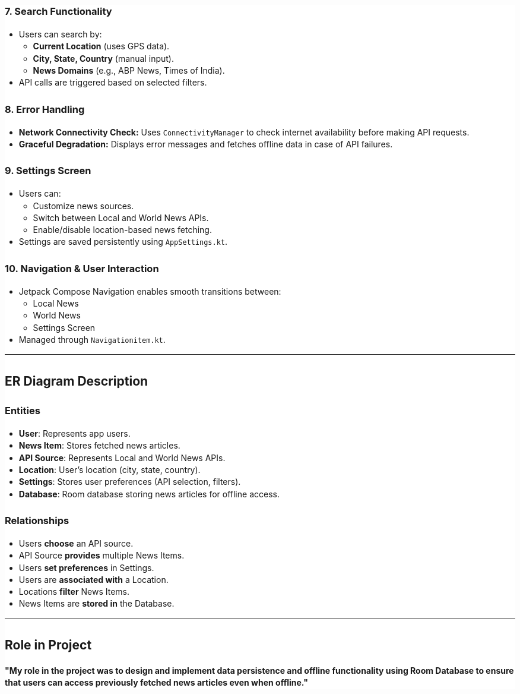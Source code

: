 ### 7. Search Functionality
- Users can search by:
  - **Current Location** (uses GPS data).
  - **City, State, Country** (manual input).
  - **News Domains** (e.g., ABP News, Times of India).
- API calls are triggered based on selected filters.

### 8. Error Handling
- **Network Connectivity Check:** Uses `ConnectivityManager` to check internet availability before making API requests.
- **Graceful Degradation:** Displays error messages and fetches offline data in case of API failures.

### 9. Settings Screen
- Users can:
  - Customize news sources.
  - Switch between Local and World News APIs.
  - Enable/disable location-based news fetching.
- Settings are saved persistently using `AppSettings.kt`.

### 10. Navigation & User Interaction
- Jetpack Compose Navigation enables smooth transitions between:
  - Local News
  - World News
  - Settings Screen
- Managed through `Navigationitem.kt`.

---

## ER Diagram Description
### Entities
- **User**: Represents app users.
- **News Item**: Stores fetched news articles.
- **API Source**: Represents Local and World News APIs.
- **Location**: User’s location (city, state, country).
- **Settings**: Stores user preferences (API selection, filters).
- **Database**: Room database storing news articles for offline access.

### Relationships
- Users **choose** an API source.
- API Source **provides** multiple News Items.
- Users **set preferences** in Settings.
- Users are **associated with** a Location.
- Locations **filter** News Items.
- News Items are **stored in** the Database.

---

## Role in Project
**"My role in the project was to design and implement data persistence and offline functionality using Room Database to ensure that users can access previously fetched news articles even when offline."**
